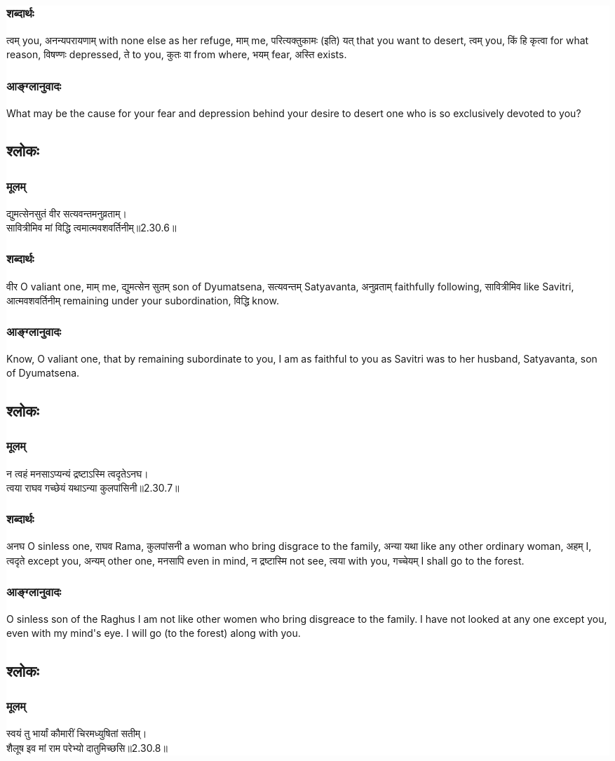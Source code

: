 ### शब्दार्थः
त्वम् you, अनन्यपरायणाम् with none else as her refuge, माम् me, परित्यक्तुकामः (इति) यत् that you want to desert, त्वम् you, किं हि कृत्वा for what reason, विषण्णः depressed,  ते to you, कुतः वा from where, भयम् fear, अस्ति exists.

### आङ्ग्लानुवादः
What may be the cause for your fear and depression behind your desire to desert one who is so exclusively devoted to you?



## श्लोकः
### मूलम्
द्युमत्सेनसुतं वीर सत्यवन्तमनुव्रताम्।  
सावित्रीमिव मां विद्धि त्वमात्मवशवर्तिनीम्॥2.30.6॥

### शब्दार्थः
वीर O valiant one, माम् me, द्युमत्सेन सुतम् son of Dyumatsena, सत्यवन्तम् Satyavanta, अनुव्रताम् faithfully following, सावित्रीमिव like Savitri, आत्मवशवर्तिनीम् remaining under your subordination, विद्धि know.

### आङ्ग्लानुवादः
Know, O valiant one, that by remaining subordinate to you, I am as faithful to you as Savitri was to her husband, Satyavanta, son of Dyumatsena.



## श्लोकः
### मूलम्
न त्वहं मनसाऽप्यन्यं द्रष्टाऽस्मि त्वदृतेऽनघ।  
त्वया राघव गच्छेयं यथाऽन्या कुलपांसिनी॥2.30.7॥

### शब्दार्थः
अनघ O sinless one, राघव Rama, कुलपांसनी a woman who bring disgrace to the family, अन्या यथा like any other ordinary woman, अहम् I, त्वदृते except you, अन्यम् other one, मनसापि even in mind, न द्रष्टास्मि not see, त्वया with you, गच्चेयम् I shall go to the forest.

### आङ्ग्लानुवादः
O sinless son of the Raghus I am not like other women who bring disgreace to the family. I have not looked at any one except you, even with my mind's eye. I will go (to the forest) along with you.



## श्लोकः
### मूलम्
स्वयं तु भार्यां कौमारीं चिरमध्युषितां सतीम्।  
शैलूष इव मां राम परेभ्यो दातुमिच्छसि॥2.30.8॥
